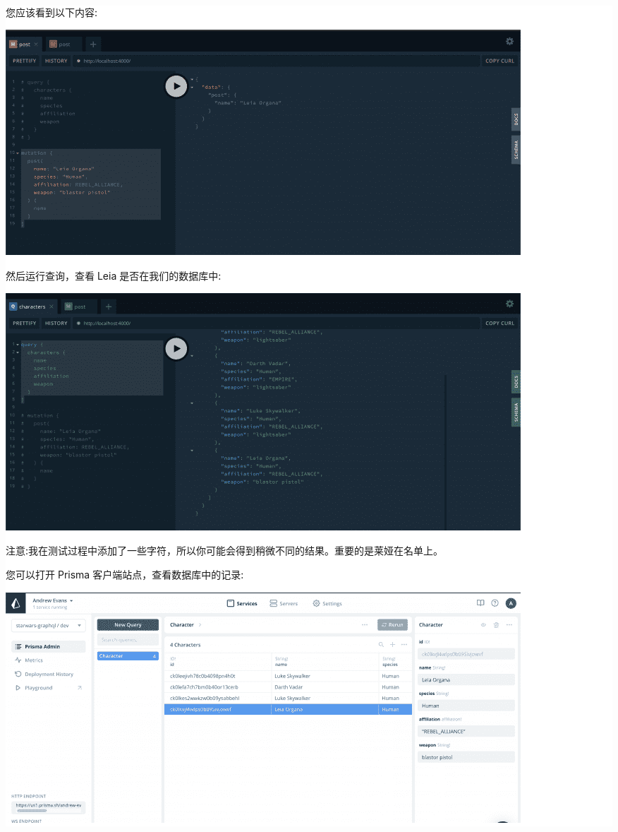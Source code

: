 您应该看到以下内容:

![](img/6f7082e1dbb38c1bd89f9c87ef89f2e6.png)

然后运行查询，查看 Leia 是否在我们的数据库中:

![](img/c2d3485f3b1e49a65fdc6bfea188951f.png)

注意:我在测试过程中添加了一些字符，所以你可能会得到稍微不同的结果。重要的是莱娅在名单上。

您可以打开 Prisma 客户端站点，查看数据库中的记录:

![](img/45299c1d2efbeb4b03436886e50f0a2b.png)
